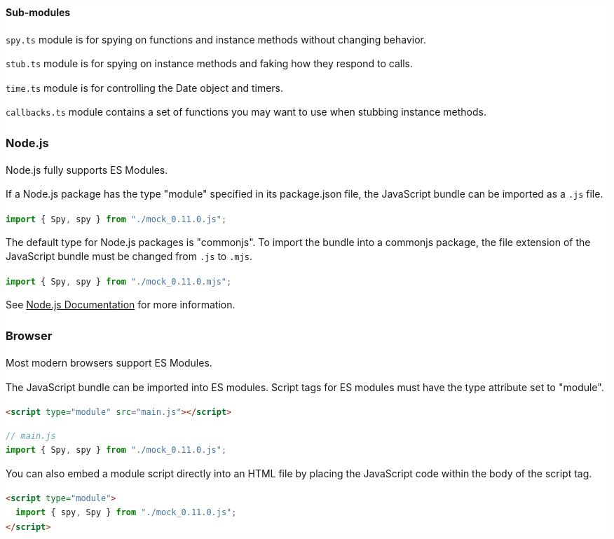 #### Sub-modules

`spy.ts` module is for spying on functions and instance methods without changing
behavior.

`stub.ts` module is for spying on instance methods and faking how they respond
to calls.

`time.ts` module is for controlling the Date object and timers.

`callbacks.ts` module contains a set of functions you may want to use when
stubbing instance methods.

### Node.js

Node.js fully supports ES Modules.

If a Node.js package has the type "module" specified in its package.json file,
the JavaScript bundle can be imported as a `.js` file.

```js
import { Spy, spy } from "./mock_0.11.0.js";
```

The default type for Node.js packages is "commonjs". To import the bundle into a
commonjs package, the file extension of the JavaScript bundle must be changed
from `.js` to `.mjs`.

```js
import { Spy, spy } from "./mock_0.11.0.mjs";
```

See [Node.js Documentation](https://nodejs.org/api/esm.html) for more
information.

### Browser

Most modern browsers support ES Modules.

The JavaScript bundle can be imported into ES modules. Script tags for ES
modules must have the type attribute set to "module".

```html
<script type="module" src="main.js"></script>
```

```js
// main.js
import { Spy, spy } from "./mock_0.11.0.js";
```

You can also embed a module script directly into an HTML file by placing the
JavaScript code within the body of the script tag.

```html
<script type="module">
  import { spy, Spy } from "./mock_0.11.0.js";
</script>
```
